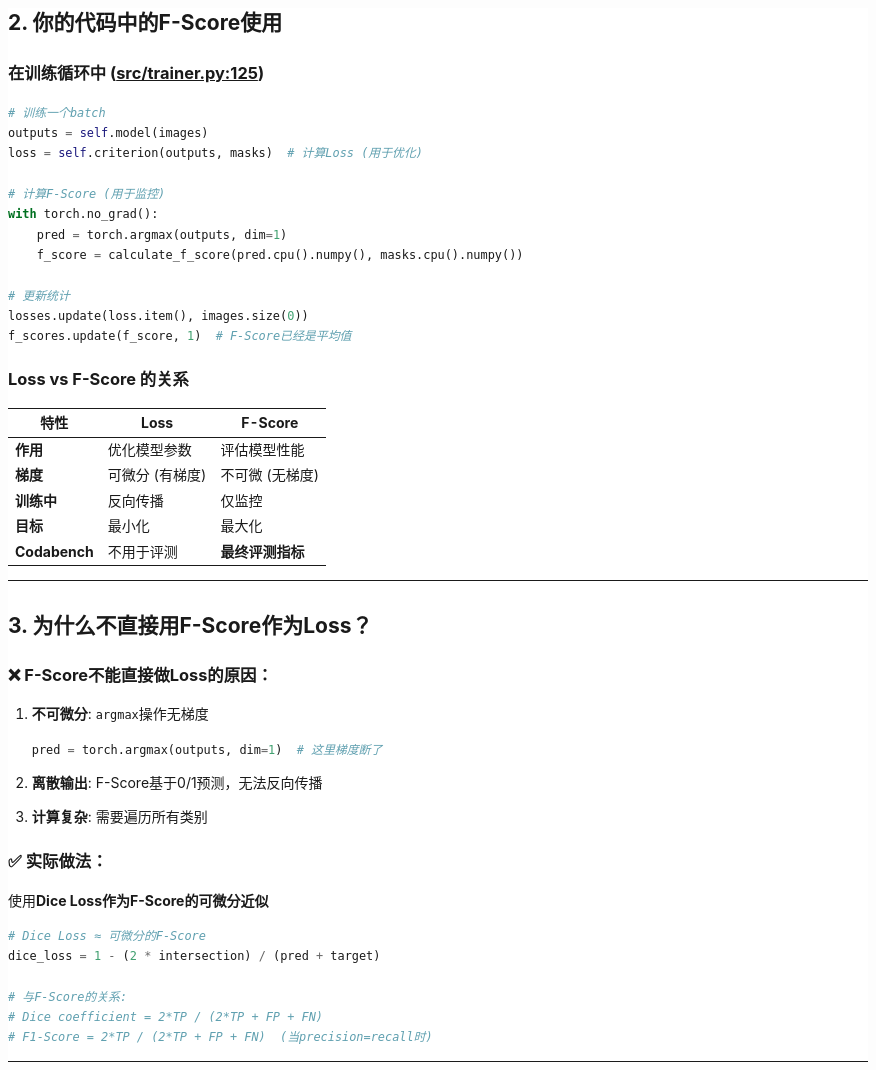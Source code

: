 
## 2. 你的代码中的F-Score使用

### 在训练循环中 ([src/trainer.py:125](src/trainer.py#L125))

```python
# 训练一个batch
outputs = self.model(images)
loss = self.criterion(outputs, masks)  # 计算Loss (用于优化)

# 计算F-Score (用于监控)
with torch.no_grad():
    pred = torch.argmax(outputs, dim=1)
    f_score = calculate_f_score(pred.cpu().numpy(), masks.cpu().numpy())

# 更新统计
losses.update(loss.item(), images.size(0))
f_scores.update(f_score, 1)  # F-Score已经是平均值
```

### Loss vs F-Score 的关系

| 特性 | Loss | F-Score |
|------|------|---------|
| **作用** | 优化模型参数 | 评估模型性能 |
| **梯度** | 可微分 (有梯度) | 不可微 (无梯度) |
| **训练中** | 反向传播 | 仅监控 |
| **目标** | 最小化 | 最大化 |
| **Codabench** | 不用于评测 | **最终评测指标** |

---

## 3. 为什么不直接用F-Score作为Loss？

### ❌ F-Score不能直接做Loss的原因：

1. **不可微分**: `argmax`操作无梯度
   ```python
   pred = torch.argmax(outputs, dim=1)  # 这里梯度断了
   ```

2. **离散输出**: F-Score基于0/1预测，无法反向传播

3. **计算复杂**: 需要遍历所有类别

### ✅ 实际做法：

使用**Dice Loss作为F-Score的可微分近似**

```python
# Dice Loss ≈ 可微分的F-Score
dice_loss = 1 - (2 * intersection) / (pred + target)

# 与F-Score的关系:
# Dice coefficient = 2*TP / (2*TP + FP + FN)
# F1-Score = 2*TP / (2*TP + FP + FN)  (当precision=recall时)
```

---